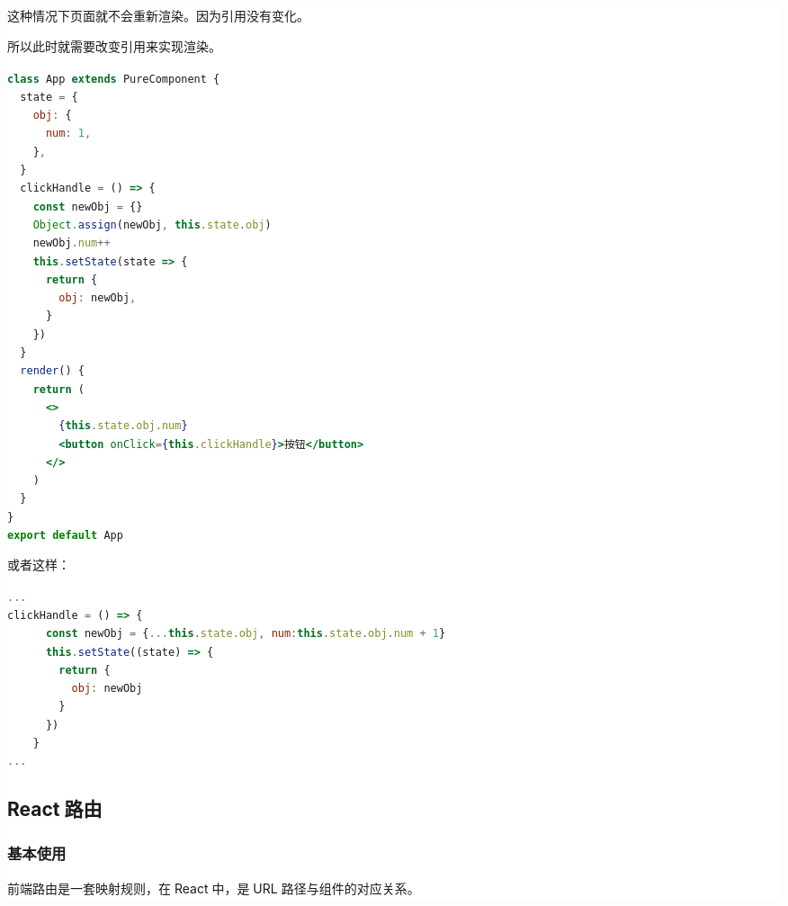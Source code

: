 这种情况下页面就不会重新渲染。因为引用没有变化。

所以此时就需要改变引用来实现渲染。

```jsx
class App extends PureComponent {
  state = {
    obj: {
      num: 1,
    },
  }
  clickHandle = () => {
    const newObj = {}
    Object.assign(newObj, this.state.obj)
    newObj.num++
    this.setState(state => {
      return {
        obj: newObj,
      }
    })
  }
  render() {
    return (
      <>
        {this.state.obj.num}
        <button onClick={this.clickHandle}>按钮</button>
      </>
    )
  }
}
export default App
```

或者这样：

```jsx
...
clickHandle = () => {
      const newObj = {...this.state.obj, num:this.state.obj.num + 1}
      this.setState((state) => {
        return {
          obj: newObj
        }
      })
    }
...
```

## React 路由

### 基本使用

前端路由是一套映射规则，在 React 中，是 URL 路径与组件的对应关系。
